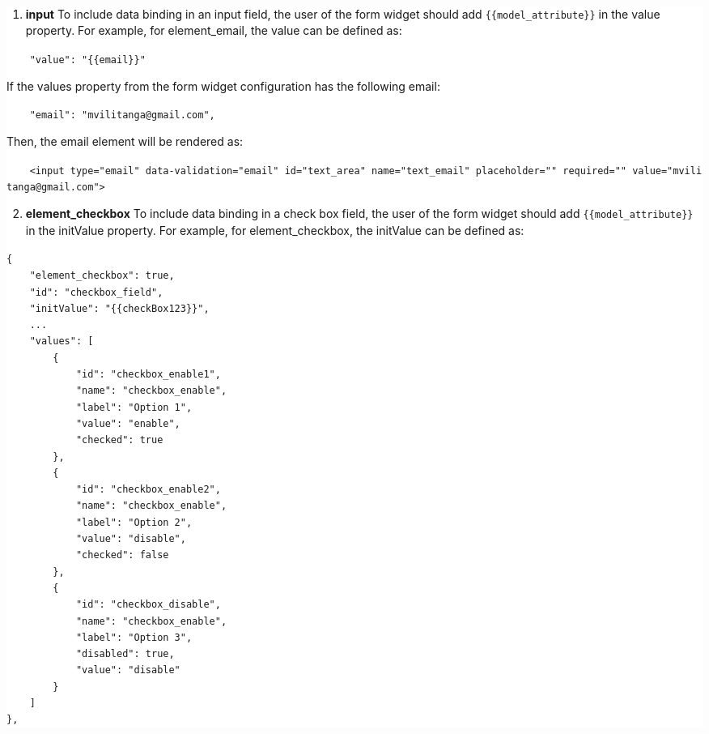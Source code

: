 1. **input**
To include data binding in an input field, the user of the form widget should add `{{model_attribute}}` in the value property. For example, for element_email, the value can be defined as:

```
    "value": "{{email}}"
```

If the values property from the form widget configuration has the following email:

```
    "email": "mvilitanga@gmail.com",
```

Then, the email element will be rendered as:

```
    <input type="email" data-validation="email" id="text_area" name="text_email" placeholder="" required="" value="mvilitanga@gmail.com">
```

2. **element_checkbox**
To include data binding in a check box field, the user of the form widget should add `{{model_attribute}}` in the initValue property. For example, for element_checkbox, the initValue can be defined as:

```
{
    "element_checkbox": true,
    "id": "checkbox_field",
    "initValue": "{{checkBox123}}",
    ...
    "values": [
        {
            "id": "checkbox_enable1",
            "name": "checkbox_enable",
            "label": "Option 1",
            "value": "enable",
            "checked": true
        },
        {
            "id": "checkbox_enable2",
            "name": "checkbox_enable",
            "label": "Option 2",
            "value": "disable",
            "checked": false
        },
        {
            "id": "checkbox_disable",
            "name": "checkbox_enable",
            "label": "Option 3",
            "disabled": true,
            "value": "disable"
        }
    ]
},
```
